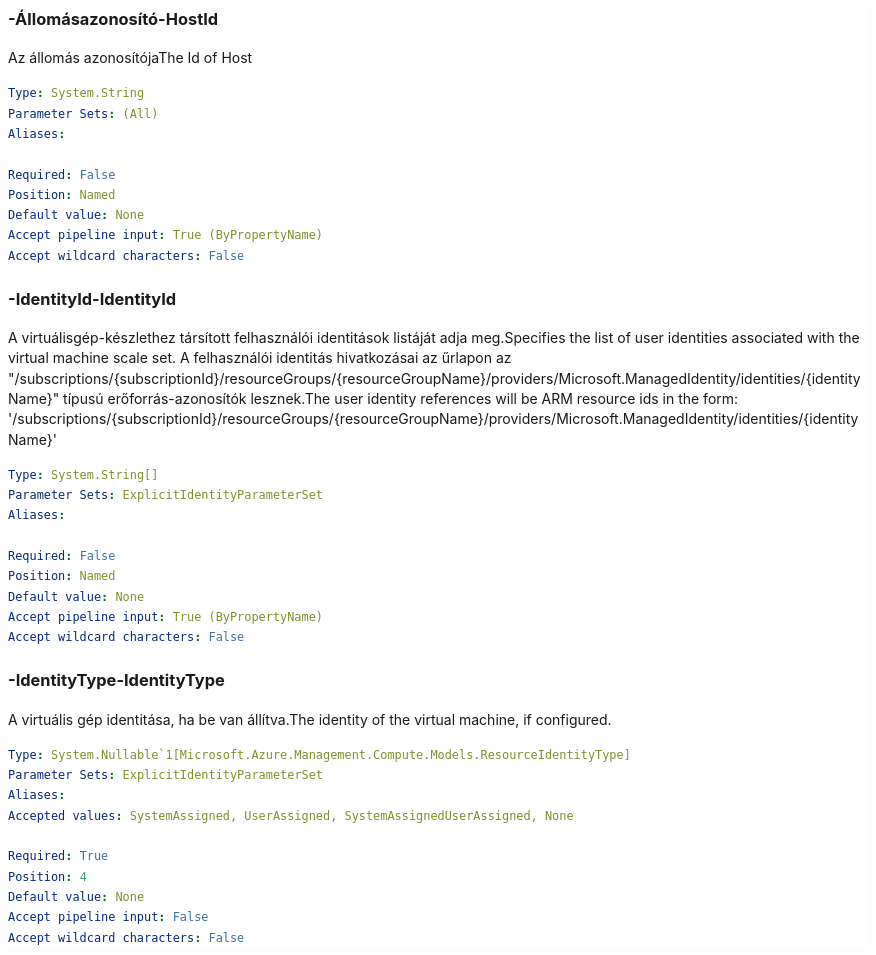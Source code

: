 ### <span data-ttu-id="e1318-132">-Állomásazonosító</span><span class="sxs-lookup"><span data-stu-id="e1318-132">-HostId</span></span>
<span data-ttu-id="e1318-133">Az állomás azonosítója</span><span class="sxs-lookup"><span data-stu-id="e1318-133">The Id of Host</span></span>

```yaml
Type: System.String
Parameter Sets: (All)
Aliases:

Required: False
Position: Named
Default value: None
Accept pipeline input: True (ByPropertyName)
Accept wildcard characters: False
```

### <span data-ttu-id="e1318-134">-IdentityId</span><span class="sxs-lookup"><span data-stu-id="e1318-134">-IdentityId</span></span>
<span data-ttu-id="e1318-135">A virtuálisgép-készlethez társított felhasználói identitások listáját adja meg.</span><span class="sxs-lookup"><span data-stu-id="e1318-135">Specifies the list of user identities associated with the virtual machine scale set.</span></span>
<span data-ttu-id="e1318-136">A felhasználói identitás hivatkozásai az űrlapon az "/subscriptions/{subscriptionId}/resourceGroups/{resourceGroupName}/providers/Microsoft.ManagedIdentity/identities/{identityName}" típusú erőforrás-azonosítók lesznek.</span><span class="sxs-lookup"><span data-stu-id="e1318-136">The user identity references will be ARM resource ids in the form: '/subscriptions/{subscriptionId}/resourceGroups/{resourceGroupName}/providers/Microsoft.ManagedIdentity/identities/{identityName}'</span></span>

```yaml
Type: System.String[]
Parameter Sets: ExplicitIdentityParameterSet
Aliases:

Required: False
Position: Named
Default value: None
Accept pipeline input: True (ByPropertyName)
Accept wildcard characters: False
```

### <span data-ttu-id="e1318-137">-IdentityType</span><span class="sxs-lookup"><span data-stu-id="e1318-137">-IdentityType</span></span>
<span data-ttu-id="e1318-138">A virtuális gép identitása, ha be van állítva.</span><span class="sxs-lookup"><span data-stu-id="e1318-138">The identity of the virtual machine, if configured.</span></span>

```yaml
Type: System.Nullable`1[Microsoft.Azure.Management.Compute.Models.ResourceIdentityType]
Parameter Sets: ExplicitIdentityParameterSet
Aliases:
Accepted values: SystemAssigned, UserAssigned, SystemAssignedUserAssigned, None

Required: True
Position: 4
Default value: None
Accept pipeline input: False
Accept wildcard characters: False
```
